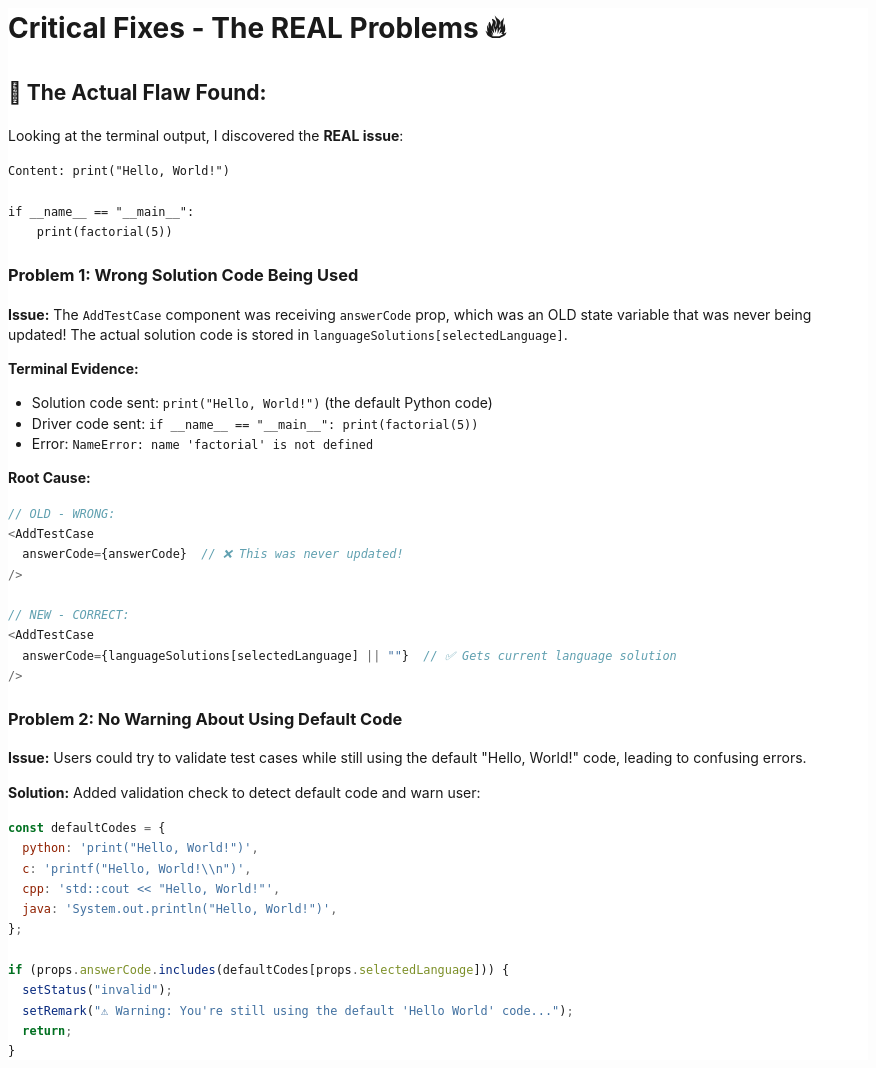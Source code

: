 # Critical Fixes - The REAL Problems 🔥

## 🚨 The Actual Flaw Found:

Looking at the terminal output, I discovered the **REAL issue**:

```
Content: print("Hello, World!")

if __name__ == "__main__":
    print(factorial(5))
```

### **Problem 1: Wrong Solution Code Being Used**

**Issue:** The `AddTestCase` component was receiving `answerCode` prop, which was an OLD state variable that was never being updated! The actual solution code is stored in `languageSolutions[selectedLanguage]`.

**Terminal Evidence:**

- Solution code sent: `print("Hello, World!")` (the default Python code)
- Driver code sent: `if __name__ == "__main__": print(factorial(5))`
- Error: `NameError: name 'factorial' is not defined`

**Root Cause:**

```javascript
// OLD - WRONG:
<AddTestCase
  answerCode={answerCode}  // ❌ This was never updated!
/>

// NEW - CORRECT:
<AddTestCase
  answerCode={languageSolutions[selectedLanguage] || ""}  // ✅ Gets current language solution
/>
```

### **Problem 2: No Warning About Using Default Code**

**Issue:** Users could try to validate test cases while still using the default "Hello, World!" code, leading to confusing errors.

**Solution:** Added validation check to detect default code and warn user:

```javascript
const defaultCodes = {
  python: 'print("Hello, World!")',
  c: 'printf("Hello, World!\\n")',
  cpp: 'std::cout << "Hello, World!"',
  java: 'System.out.println("Hello, World!")',
};

if (props.answerCode.includes(defaultCodes[props.selectedLanguage])) {
  setStatus("invalid");
  setRemark("⚠️ Warning: You're still using the default 'Hello World' code...");
  return;
}
```
